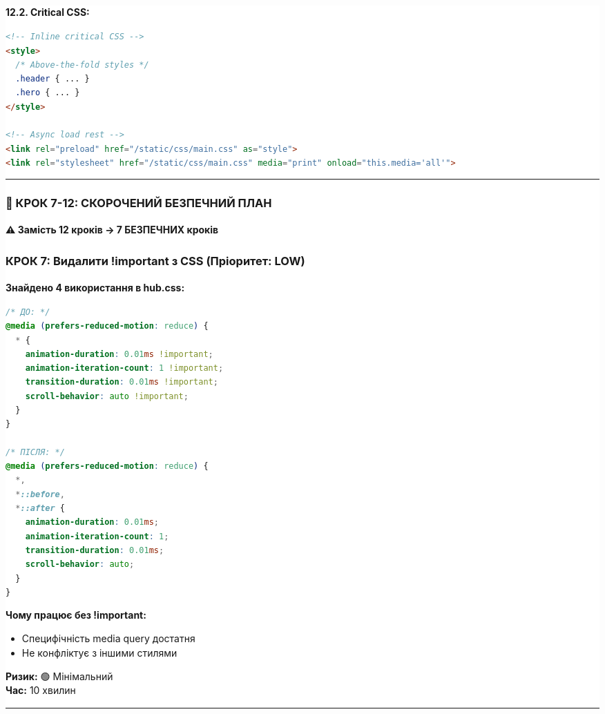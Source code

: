 **12.2. Critical CSS:**
```html
<!-- Inline critical CSS -->
<style>
  /* Above-the-fold styles */
  .header { ... }
  .hero { ... }
</style>

<!-- Async load rest -->
<link rel="preload" href="/static/css/main.css" as="style">
<link rel="stylesheet" href="/static/css/main.css" media="print" onload="this.media='all'">
```

---

### 🔷 КРОК 7-12: СКОРОЧЕНИЙ БЕЗПЕЧНИЙ ПЛАН

**⚠️ Замість 12 кроків → 7 БЕЗПЕЧНИХ кроків**

### КРОК 7: Видалити !important з CSS (Пріоритет: LOW)

**Знайдено 4 використання в hub.css:**
```css
/* ДО: */
@media (prefers-reduced-motion: reduce) {
  * {
    animation-duration: 0.01ms !important;
    animation-iteration-count: 1 !important;
    transition-duration: 0.01ms !important;
    scroll-behavior: auto !important;
  }
}

/* ПІСЛЯ: */
@media (prefers-reduced-motion: reduce) {
  *,
  *::before,
  *::after {
    animation-duration: 0.01ms;
    animation-iteration-count: 1;
    transition-duration: 0.01ms;
    scroll-behavior: auto;
  }
}
```

**Чому працює без !important:**
- Специфічність media query достатня
- Не конфліктує з іншими стилями

**Ризик:** 🟢 Мінімальний  
**Час:** 10 хвилин

---